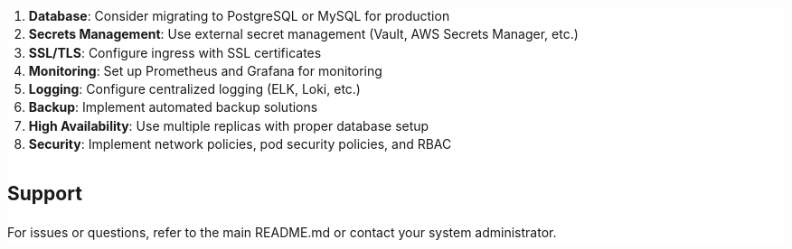 1. **Database**: Consider migrating to PostgreSQL or MySQL for production
2. **Secrets Management**: Use external secret management (Vault, AWS Secrets Manager, etc.)
3. **SSL/TLS**: Configure ingress with SSL certificates
4. **Monitoring**: Set up Prometheus and Grafana for monitoring
5. **Logging**: Configure centralized logging (ELK, Loki, etc.)
6. **Backup**: Implement automated backup solutions
7. **High Availability**: Use multiple replicas with proper database setup
8. **Security**: Implement network policies, pod security policies, and RBAC

## Support

For issues or questions, refer to the main README.md or contact your system administrator.
